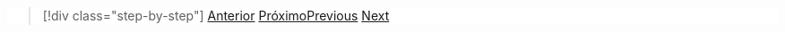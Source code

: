 > [!div class="step-by-step"]
> <span data-ttu-id="8c28e-215">[Anterior](adding-a-new-field-to-the-movie-model-and-table.md)
> [Próximo](examining-the-details-and-delete-methods.md)</span><span class="sxs-lookup"><span data-stu-id="8c28e-215">[Previous](adding-a-new-field-to-the-movie-model-and-table.md)
[Next](examining-the-details-and-delete-methods.md)</span></span>
